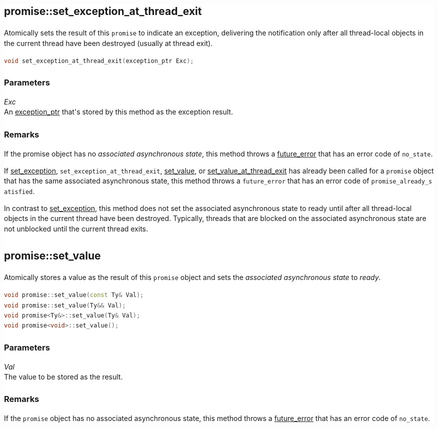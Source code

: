 ## <a name="set_exception_at_thread_exit"></a>  promise::set_exception_at_thread_exit

Atomically sets the result of this `promise` to indicate an exception, delivering the notification only after all thread-local objects in the current thread have been destroyed (usually at thread exit).

```cpp
void set_exception_at_thread_exit(exception_ptr Exc);
```

### Parameters

*Exc*<br/>
An [exception_ptr](../standard-library/exception-typedefs.md#exception_ptr) that's stored by this method as the exception result.

### Remarks

If the promise object has no *associated asynchronous state*, this method throws a [future_error](../standard-library/future-error-class.md) that has an error code of `no_state`.

If [set_exception](#set_exception), `set_exception_at_thread_exit`, [set_value](#set_value), or [set_value_at_thread_exit](#set_value_at_thread_exit) has already been called for a `promise` object that has the same associated asynchronous state, this method throws a `future_error` that has an error code of `promise_already_satisfied`.

In contrast to [set_exception](#set_exception), this method does not set the associated asynchronous state to ready until after all thread-local objects in the current thread have been destroyed. Typically, threads that are blocked on the associated asynchronous state are not unblocked until the current thread exits.

## <a name="set_value"></a>  promise::set_value

Atomically stores a value as the result of this `promise` object and sets the *associated asynchronous state* to *ready*.

```cpp
void promise::set_value(const Ty& Val);
void promise::set_value(Ty&& Val);
void promise<Ty&>::set_value(Ty& Val);
void promise<void>::set_value();
```

### Parameters

*Val*<br/>
The value to be stored as the result.

### Remarks

If the `promise` object has no associated asynchronous state, this method throws a [future_error](../standard-library/future-error-class.md) that has an error code of `no_state`.

